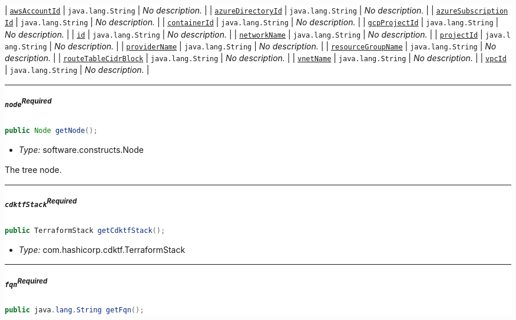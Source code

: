 | <code><a href="#@cdktf/provider-mongodbatlas.networkPeering.NetworkPeering.property.awsAccountId">awsAccountId</a></code> | <code>java.lang.String</code> | *No description.* |
| <code><a href="#@cdktf/provider-mongodbatlas.networkPeering.NetworkPeering.property.azureDirectoryId">azureDirectoryId</a></code> | <code>java.lang.String</code> | *No description.* |
| <code><a href="#@cdktf/provider-mongodbatlas.networkPeering.NetworkPeering.property.azureSubscriptionId">azureSubscriptionId</a></code> | <code>java.lang.String</code> | *No description.* |
| <code><a href="#@cdktf/provider-mongodbatlas.networkPeering.NetworkPeering.property.containerId">containerId</a></code> | <code>java.lang.String</code> | *No description.* |
| <code><a href="#@cdktf/provider-mongodbatlas.networkPeering.NetworkPeering.property.gcpProjectId">gcpProjectId</a></code> | <code>java.lang.String</code> | *No description.* |
| <code><a href="#@cdktf/provider-mongodbatlas.networkPeering.NetworkPeering.property.id">id</a></code> | <code>java.lang.String</code> | *No description.* |
| <code><a href="#@cdktf/provider-mongodbatlas.networkPeering.NetworkPeering.property.networkName">networkName</a></code> | <code>java.lang.String</code> | *No description.* |
| <code><a href="#@cdktf/provider-mongodbatlas.networkPeering.NetworkPeering.property.projectId">projectId</a></code> | <code>java.lang.String</code> | *No description.* |
| <code><a href="#@cdktf/provider-mongodbatlas.networkPeering.NetworkPeering.property.providerName">providerName</a></code> | <code>java.lang.String</code> | *No description.* |
| <code><a href="#@cdktf/provider-mongodbatlas.networkPeering.NetworkPeering.property.resourceGroupName">resourceGroupName</a></code> | <code>java.lang.String</code> | *No description.* |
| <code><a href="#@cdktf/provider-mongodbatlas.networkPeering.NetworkPeering.property.routeTableCidrBlock">routeTableCidrBlock</a></code> | <code>java.lang.String</code> | *No description.* |
| <code><a href="#@cdktf/provider-mongodbatlas.networkPeering.NetworkPeering.property.vnetName">vnetName</a></code> | <code>java.lang.String</code> | *No description.* |
| <code><a href="#@cdktf/provider-mongodbatlas.networkPeering.NetworkPeering.property.vpcId">vpcId</a></code> | <code>java.lang.String</code> | *No description.* |

---

##### `node`<sup>Required</sup> <a name="node" id="@cdktf/provider-mongodbatlas.networkPeering.NetworkPeering.property.node"></a>

```java
public Node getNode();
```

- *Type:* software.constructs.Node

The tree node.

---

##### `cdktfStack`<sup>Required</sup> <a name="cdktfStack" id="@cdktf/provider-mongodbatlas.networkPeering.NetworkPeering.property.cdktfStack"></a>

```java
public TerraformStack getCdktfStack();
```

- *Type:* com.hashicorp.cdktf.TerraformStack

---

##### `fqn`<sup>Required</sup> <a name="fqn" id="@cdktf/provider-mongodbatlas.networkPeering.NetworkPeering.property.fqn"></a>

```java
public java.lang.String getFqn();
```
